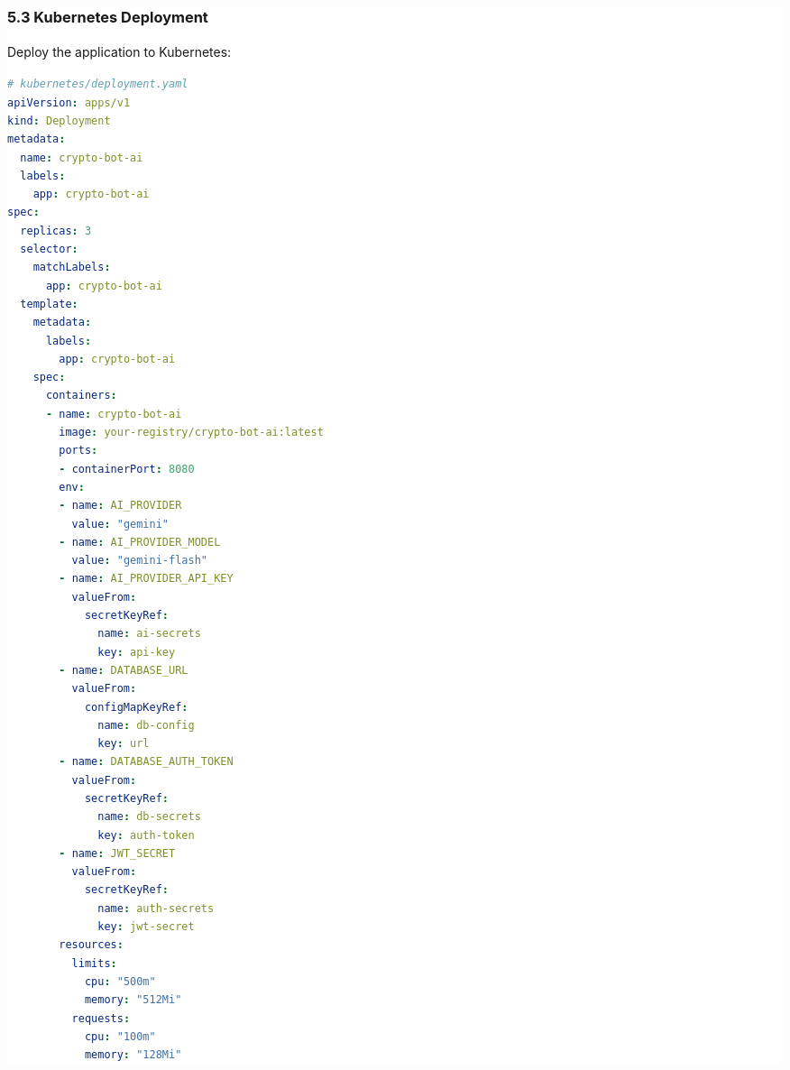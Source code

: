 
### 5.3 Kubernetes Deployment

Deploy the application to Kubernetes:

```yaml
# kubernetes/deployment.yaml
apiVersion: apps/v1
kind: Deployment
metadata:
  name: crypto-bot-ai
  labels:
    app: crypto-bot-ai
spec:
  replicas: 3
  selector:
    matchLabels:
      app: crypto-bot-ai
  template:
    metadata:
      labels:
        app: crypto-bot-ai
    spec:
      containers:
      - name: crypto-bot-ai
        image: your-registry/crypto-bot-ai:latest
        ports:
        - containerPort: 8080
        env:
        - name: AI_PROVIDER
          value: "gemini"
        - name: AI_PROVIDER_MODEL
          value: "gemini-flash"
        - name: AI_PROVIDER_API_KEY
          valueFrom:
            secretKeyRef:
              name: ai-secrets
              key: api-key
        - name: DATABASE_URL
          valueFrom:
            configMapKeyRef:
              name: db-config
              key: url
        - name: DATABASE_AUTH_TOKEN
          valueFrom:
            secretKeyRef:
              name: db-secrets
              key: auth-token
        - name: JWT_SECRET
          valueFrom:
            secretKeyRef:
              name: auth-secrets
              key: jwt-secret
        resources:
          limits:
            cpu: "500m"
            memory: "512Mi"
          requests:
            cpu: "100m"
            memory: "128Mi"
```
